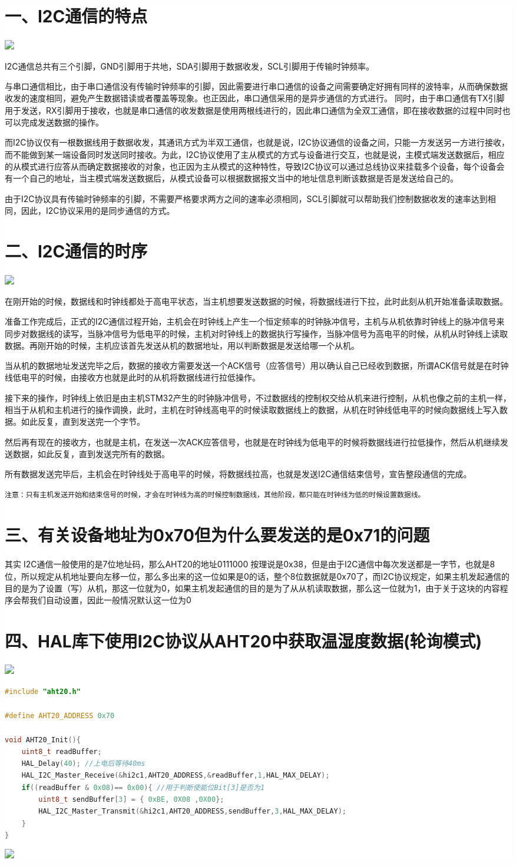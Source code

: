 # 一、I2C通信的特点

<div><img src="https://cdn.jsdelivr.net/gh/lcekold/blogimage@main/Network/Snipaste_2025-01-07_23-03-07.png"></div>

I2C通信总共有三个引脚，GND引脚用于共地，SDA引脚用于数据收发，SCL引脚用于传输时钟频率。

与串口通信相比，由于串口通信没有传输时钟频率的引脚，因此需要进行串口通信的设备之间需要确定好拥有同样的波特率，从而确保数据收发的速度相同，避免产生数据错读或者覆盖等现象。也正因此，串口通信采用的是异步通信的方式进行。 同时，由于串口通信有TX引脚用于发送，RX引脚用于接收，也就是串口通信的收发数据是使用两根线进行的，因此串口通信为全双工通信，即在接收数据的过程中同时也可以完成发送数据的操作。

而I2C协议仅有一根数据线用于数据收发，其通讯方式为半双工通信，也就是说，I2C协议通信的设备之间，只能一方发送另一方进行接收，而不能做到某一端设备同时发送同时接收。为此，I2C协议使用了主从模式的方式与设备进行交互，也就是说，主模式端发送数据后，相应的从模式进行应答从而确定数据接收的对象，也正因为主从模式的这种特性，导致I2C协议可以通过总线协议来挂载多个设备，每个设备会有一个自己的地址，当主模式端发送数据后，从模式设备可以根据数据报文当中的地址信息判断该数据是否是发送给自己的。

由于I2C协议具有传输时钟频率的引脚，不需要严格要求两方之间的速率必须相同，SCL引脚就可以帮助我们控制数据收发的速率达到相同，因此，I2C协议采用的是同步通信的方式。

# 二、I2C通信的时序

<div><img src="https://cdn.jsdelivr.net/gh/lcekold/blogimage@main/Network/Snipaste_2025-01-08_12-20-27.png"></div>

在刚开始的时候，数据线和时钟线都处于高电平状态，当主机想要发送数据的时候，将数据线进行下拉，此时此刻从机开始准备读取数据。

准备工作完成后，正式的I2C通信过程开始，主机会在时钟线上产生一个恒定频率的时钟脉冲信号，主机与从机依靠时钟线上的脉冲信号来同步对数据线的读写，当脉冲信号为低电平的时候，主机对时钟线上的数据执行写操作，当脉冲信号为高电平的时候，从机从时钟线上读取数据。再刚开始的时候，主机应该首先发送从机的数据地址，用以判断数据是发送给哪一个从机。

当从机的数据地址发送完毕之后，数据的接收方需要发送一个ACK信号（应答信号）用以确认自己已经收到数据，所谓ACK信号就是在时钟线低电平的时候，由接收方也就是此时的从机将数据线进行拉低操作。

接下来的操作，时钟线上依旧是由主机STM32产生的时钟脉冲信号，不过数据线的控制权交给从机来进行控制，从机也像之前的主机一样，相当于从机和主机进行的操作调换，此时，主机在时钟线高电平的时候读取数据线上的数据，从机在时钟线低电平的时候向数据线上写入数据。如此反复，直到发送完一个字节。

然后再有现在的接收方，也就是主机，在发送一次ACK应答信号，也就是在时钟线为低电平的时候将数据线进行拉低操作，然后从机继续发送数据，如此反复，直到发送完所有的数据。

所有数据发送完毕后，主机会在时钟线处于高电平的时候，将数据线拉高，也就是发送I2C通信结束信号，宣告整段通信的完成。

    注意：只有主机发送开始和结束信号的时候，才会在时钟线为高的时候控制数据线，其他阶段，都只能在时钟线为低的时候设置数据线。

# 三、有关设备地址为0x70但为什么要发送的是0x71的问题

其实 I2C通信一般使用的是7位地址码，那么AHT20的地址0111000 按理说是0x38，但是由于I2C通信中每次发送都是一字节，也就是8位，所以规定从机地址要向左移一位，那么多出来的这一位如果是0的话，整个8位数据就是0x70了，而I2C协议规定，如果主机发起通信的目的是为了设置（写）从机，那这一位就为0，如果主机发起通信的目的是为了从从机读取数据，那么这一位就为1，由于关于这块的内容程序会帮我们自动设置，因此一般情况默认这一位为0

# 四、HAL库下使用I2C协议从AHT20中获取温湿度数据(轮询模式)

<div><img src="https://cdn.jsdelivr.net/gh/lcekold/blogimage@main/Network/Snipaste_2025-01-08_19-57-20.png"></div>

```c
#include "aht20.h"

#define AHT20_ADDRESS 0x70

void AHT20_Init(){
    uint8_t readBuffer;
    HAL_Delay(40); //上电后等待40ms
    HAL_I2C_Master_Receive(&hi2c1,AHT20_ADDRESS,&readBuffer,1,HAL_MAX_DELAY);
    if((readBuffer & 0x08)== 0x00){ //用于判断使能位Bit[3]是否为1
        uint8_t sendBuffer[3] = { 0xBE, 0X08 ,0X00};
        HAL_I2C_Master_Transmit(&hi2c1,AHT20_ADDRESS,sendBuffer,3,HAL_MAX_DELAY);
    }
}
```
<div><img src="https://cdn.jsdelivr.net/gh/lcekold/blogimage@main/Network/Snipaste_2025-01-08_20-02-59.png"></div>
